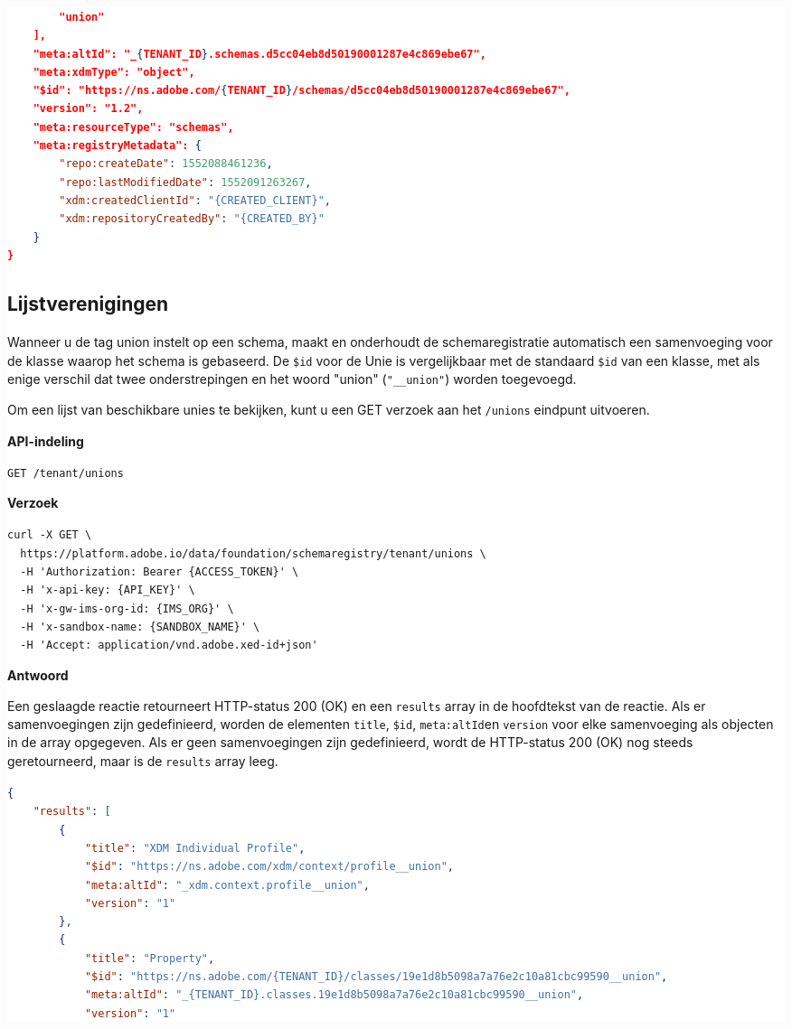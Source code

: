 ```JSON
        "union"
    ],
    "meta:altId": "_{TENANT_ID}.schemas.d5cc04eb8d50190001287e4c869ebe67",
    "meta:xdmType": "object",
    "$id": "https://ns.adobe.com/{TENANT_ID}/schemas/d5cc04eb8d50190001287e4c869ebe67",
    "version": "1.2",
    "meta:resourceType": "schemas",
    "meta:registryMetadata": {
        "repo:createDate": 1552088461236,
        "repo:lastModifiedDate": 1552091263267,
        "xdm:createdClientId": "{CREATED_CLIENT}",
        "xdm:repositoryCreatedBy": "{CREATED_BY}"
    }
}
```

## Lijstverenigingen

Wanneer u de tag union instelt op een schema, maakt en onderhoudt de schemaregistratie automatisch een samenvoeging voor de klasse waarop het schema is gebaseerd. De `$id` voor de Unie is vergelijkbaar met de standaard `$id` van een klasse, met als enige verschil dat twee onderstrepingen en het woord &quot;union&quot; (`"__union"`) worden toegevoegd.

Om een lijst van beschikbare unies te bekijken, kunt u een GET verzoek aan het `/unions` eindpunt uitvoeren.

**API-indeling**

```http
GET /tenant/unions
```

**Verzoek**

```SHELL
curl -X GET \
  https://platform.adobe.io/data/foundation/schemaregistry/tenant/unions \
  -H 'Authorization: Bearer {ACCESS_TOKEN}' \
  -H 'x-api-key: {API_KEY}' \
  -H 'x-gw-ims-org-id: {IMS_ORG}' \
  -H 'x-sandbox-name: {SANDBOX_NAME}' \
  -H 'Accept: application/vnd.adobe.xed-id+json'
```

**Antwoord**

Een geslaagde reactie retourneert HTTP-status 200 (OK) en een `results` array in de hoofdtekst van de reactie. Als er samenvoegingen zijn gedefinieerd, worden de elementen `title`, `$id`, `meta:altId`en `version` voor elke samenvoeging als objecten in de array opgegeven. Als er geen samenvoegingen zijn gedefinieerd, wordt de HTTP-status 200 (OK) nog steeds geretourneerd, maar is de `results` array leeg.

```JSON
{
    "results": [
        {
            "title": "XDM Individual Profile",
            "$id": "https://ns.adobe.com/xdm/context/profile__union",
            "meta:altId": "_xdm.context.profile__union",
            "version": "1"
        },
        {
            "title": "Property",
            "$id": "https://ns.adobe.com/{TENANT_ID}/classes/19e1d8b5098a7a76e2c10a81cbc99590__union",
            "meta:altId": "_{TENANT_ID}.classes.19e1d8b5098a7a76e2c10a81cbc99590__union",
            "version": "1"
```